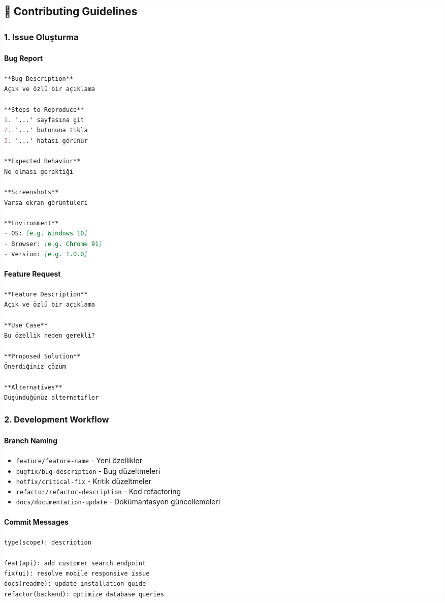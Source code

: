 ## 📝 Contributing Guidelines

### 1. Issue Oluşturma

#### Bug Report
```markdown
**Bug Description**
Açık ve özlü bir açıklama

**Steps to Reproduce**
1. '...' sayfasına git
2. '...' butonuna tıkla
3. '...' hatası görünür

**Expected Behavior**
Ne olması gerektiği

**Screenshots**
Varsa ekran görüntüleri

**Environment**
- OS: [e.g. Windows 10]
- Browser: [e.g. Chrome 91]
- Version: [e.g. 1.0.0]
```

#### Feature Request
```markdown
**Feature Description**
Açık ve özlü bir açıklama

**Use Case**
Bu özellik neden gerekli?

**Proposed Solution**
Önerdiğiniz çözüm

**Alternatives**
Düşündüğünüz alternatifler
```

### 2. Development Workflow

#### Branch Naming
- `feature/feature-name` - Yeni özellikler
- `bugfix/bug-description` - Bug düzeltmeleri
- `hotfix/critical-fix` - Kritik düzeltmeler
- `refactor/refactor-description` - Kod refactoring
- `docs/documentation-update` - Dokümantasyon güncellemeleri

#### Commit Messages
```
type(scope): description

feat(api): add customer search endpoint
fix(ui): resolve mobile responsive issue
docs(readme): update installation guide
refactor(backend): optimize database queries
```
